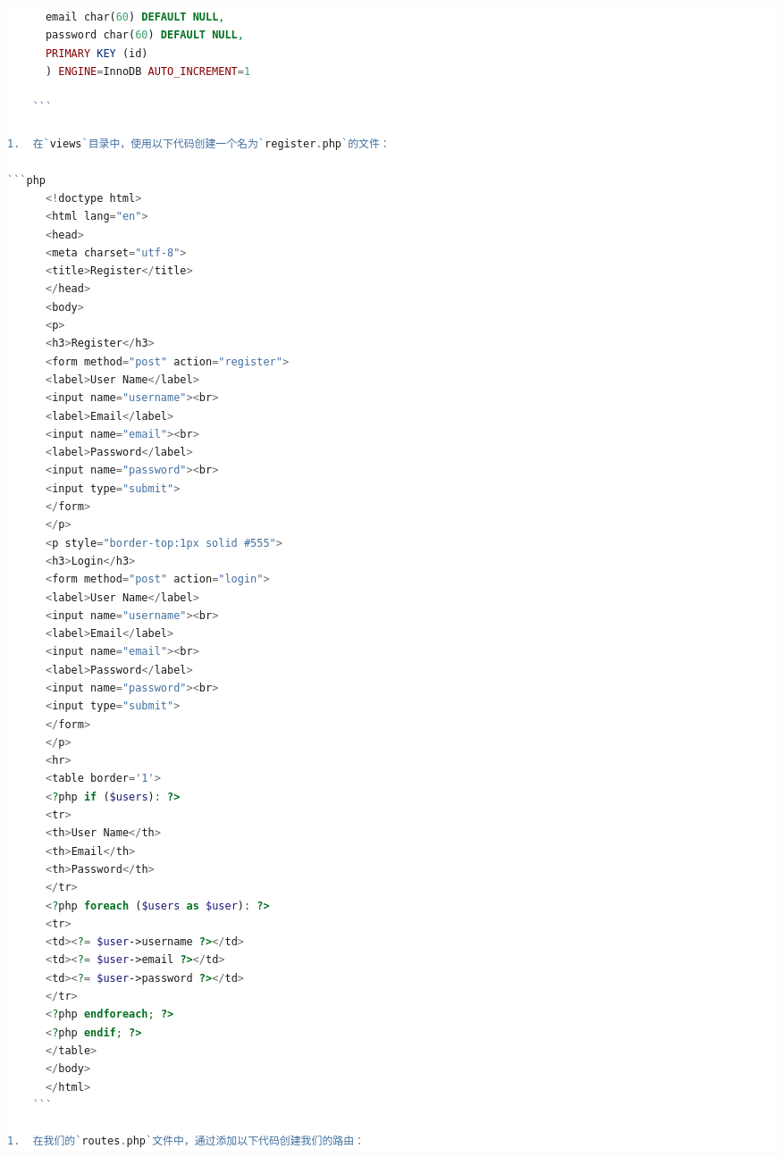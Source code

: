 ```php
      email char(60) DEFAULT NULL,
      password char(60) DEFAULT NULL,
      PRIMARY KEY (id)
      ) ENGINE=InnoDB AUTO_INCREMENT=1

    ```

1.  在`views`目录中，使用以下代码创建一个名为`register.php`的文件：

```php
      <!doctype html>
      <html lang="en">
      <head>
      <meta charset="utf-8">
      <title>Register</title>
      </head>
      <body>
      <p>
      <h3>Register</h3>
      <form method="post" action="register">
      <label>User Name</label>
      <input name="username"><br>
      <label>Email</label>
      <input name="email"><br>
      <label>Password</label>
      <input name="password"><br>
      <input type="submit">
      </form>
      </p>
      <p style="border-top:1px solid #555">
      <h3>Login</h3>
      <form method="post" action="login">
      <label>User Name</label>
      <input name="username"><br>
      <label>Email</label>
      <input name="email"><br>
      <label>Password</label>
      <input name="password"><br>
      <input type="submit">
      </form>
      </p>
      <hr>
      <table border='1'>
      <?php if ($users): ?>
      <tr>
      <th>User Name</th>
      <th>Email</th>
      <th>Password</th>
      </tr>
      <?php foreach ($users as $user): ?>
      <tr>
      <td><?= $user->username ?></td>
      <td><?= $user->email ?></td>
      <td><?= $user->password ?></td>
      </tr>
      <?php endforeach; ?>
      <?php endif; ?>
      </table>
      </body>
      </html>
    ```

1.  在我们的`routes.php`文件中，通过添加以下代码创建我们的路由：
```